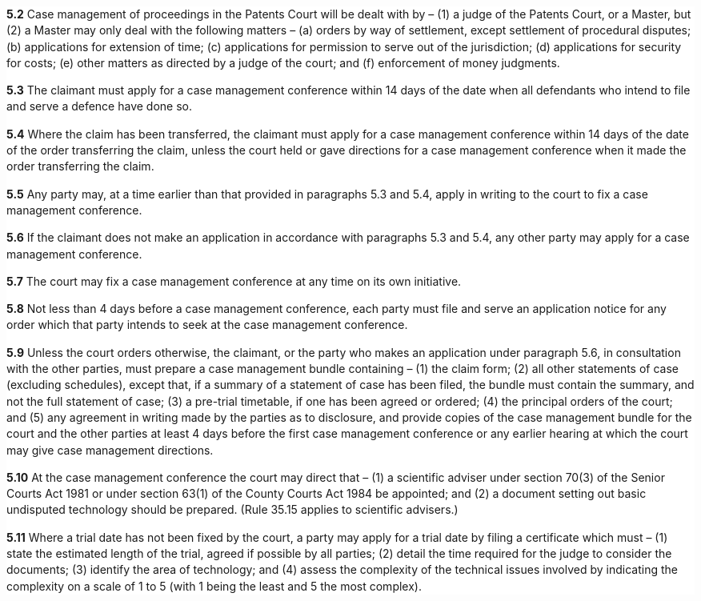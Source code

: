 **5.2** Case management of proceedings in the Patents Court will be dealt with by –
(1) a judge of the Patents Court, or a Master, but
(2) a Master may only deal with the following matters –
(a) orders by way of settlement, except settlement of procedural disputes;
(b) applications for extension of time;
(c) applications for permission to serve out of the jurisdiction;
(d) applications for security for costs;
(e) other matters as directed by a judge of the court; and
(f) enforcement of money judgments.

**5.3** The claimant must apply for a case management conference within 14 days of the date when all defendants who intend to file and serve a defence have done so.

**5.4** Where the claim has been transferred, the claimant must apply for a case management conference within 14 days of the date of the order transferring the claim, unless the court held or gave directions for a case management conference when it made the order transferring the claim.

**5.5** Any party may, at a time earlier than that provided in paragraphs 5.3 and 5.4, apply in writing to the court to fix a case management conference.

**5.6** If the claimant does not make an application in accordance with paragraphs 5.3 and 5.4, any other party may apply for a case management conference.

**5.7** The court may fix a case management conference at any time on its own initiative.

**5.8** Not less than 4 days before a case management conference, each party must file and serve an application notice for any order which that party intends to seek at the case management conference.

**5.9** Unless the court orders otherwise, the claimant, or the party who makes an application under paragraph 5.6, in consultation with the other parties, must prepare a case management bundle containing –
(1) the claim form;
(2) all other statements of case (excluding schedules), except that, if a summary of a statement of case has been filed, the bundle must contain the summary, and not the full statement of case;
(3) a pre-trial timetable, if one has been agreed or ordered;
(4) the principal orders of the court; and
(5) any agreement in writing made by the parties as to disclosure,
and provide copies of the case management bundle for the court and the other parties at least 4 days before the first case management conference or any earlier hearing at which the court may give case management directions.

**5.10** At the case management conference the court may direct that –
(1) a scientific adviser under section 70(3) of the Senior Courts Act 1981 or under section 63(1) of the County Courts Act 1984 be appointed; and
(2) a document setting out basic undisputed technology should be prepared.
(Rule 35.15 applies to scientific advisers.)

**5.11** Where a trial date has not been fixed by the court, a party may apply for a trial date by filing a certificate which must –
(1) state the estimated length of the trial, agreed if possible by all parties;
(2) detail the time required for the judge to consider the documents;
(3) identify the area of technology; and
(4) assess the complexity of the technical issues involved by indicating the complexity on a scale of 1 to 5 (with 1 being the least and 5 the most complex).
